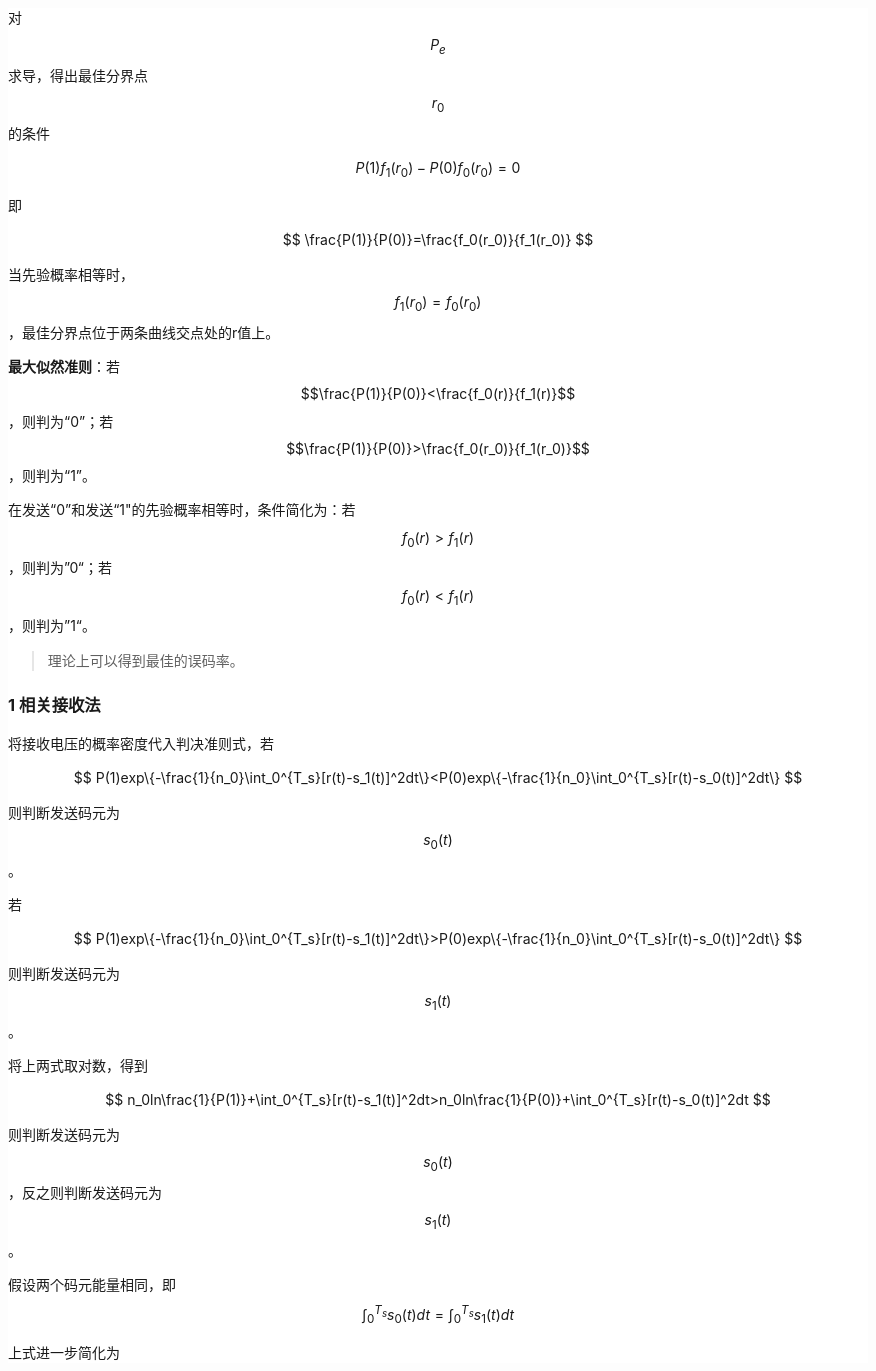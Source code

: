 
对$$P_e$$求导，得出最佳分界点$$r_0$$的条件


$$
P(1)f_1(r_0)-P(0)f_0(r_0)=0
$$


即


$$
\frac{P(1)}{P(0)}=\frac{f_0(r_0)}{f_1(r_0)}
$$


当先验概率相等时，$$f_1(r_0)=f_0(r_0)$$，最佳分界点位于两条曲线交点处的r值上。

**最大似然准则**：若$$\frac{P(1)}{P(0)}<\frac{f_0(r)}{f_1(r)}$$，则判为“0”；若$$\frac{P(1)}{P(0)}>\frac{f_0(r_0)}{f_1(r_0)}$$，则判为“1”。

在发送“0”和发送“1"的先验概率相等时，条件简化为：若$$f_0(r)>f_1(r)$$，则判为”0“；若$$f_0(r)<f_1(r)$$，则判为”1“。

> 理论上可以得到最佳的误码率。

### 1 相关接收法

将接收电压的概率密度代入判决准则式，若


$$
P(1)exp\{-\frac{1}{n_0}\int_0^{T_s}[r(t)-s_1(t)]^2dt\}<P(0)exp\{-\frac{1}{n_0}\int_0^{T_s}[r(t)-s_0(t)]^2dt\}
$$


则判断发送码元为$$s_0(t)$$。

若


$$
P(1)exp\{-\frac{1}{n_0}\int_0^{T_s}[r(t)-s_1(t)]^2dt\}>P(0)exp\{-\frac{1}{n_0}\int_0^{T_s}[r(t)-s_0(t)]^2dt\}
$$


则判断发送码元为$$s_1(t)$$。

将上两式取对数，得到


$$
n_0ln\frac{1}{P(1)}+\int_0^{T_s}[r(t)-s_1(t)]^2dt>n_0ln\frac{1}{P(0)}+\int_0^{T_s}[r(t)-s_0(t)]^2dt
$$


则判断发送码元为$$s_0(t)$$，反之则判断发送码元为$$s_1(t)$$。

假设两个码元能量相同，即$$\int_0^{T_s}s_0(t)dt=\int_0^{T_s}s_1(t)dt$$

上式进一步简化为
